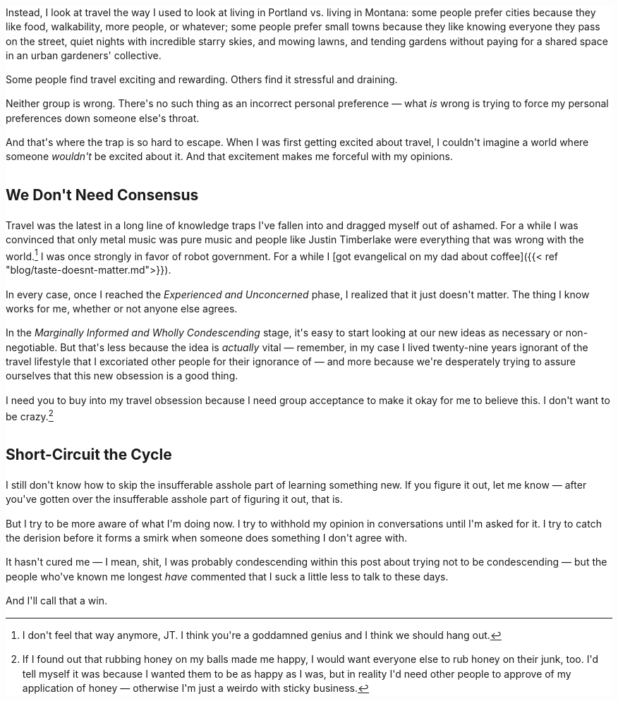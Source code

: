 Instead, I look at travel the way I used to look at living in Portland vs. living in Montana: some people prefer cities because they like food, walkability, more people, or whatever; some people prefer small towns because they like knowing everyone they pass on the street, quiet nights with incredible starry skies, and mowing lawns, and tending gardens without paying for a shared space in an urban gardeners' collective.

Some people find travel exciting and rewarding. Others find it stressful and draining.

Neither group is wrong. There's no such thing as an incorrect personal preference — what _is_ wrong is trying to force my personal preferences down someone else's throat.

And that's where the trap is so hard to escape. When I was first getting excited about travel, I couldn't imagine a world where someone _wouldn't_ be excited about it. And that excitement makes me forceful with my opinions.

## We Don't Need Consensus

Travel was the latest in a long line of knowledge traps I've fallen into and dragged myself out of ashamed. For a while I was convinced that only metal music was pure music and people like Justin Timberlake were everything that was wrong with the world.[^jt] I was once strongly in favor of robot government. For a while I [got evangelical on my dad about coffee]({{< ref "blog/taste-doesnt-matter.md">}}).

[^jt]:
    I don't feel that way anymore, JT. I think you're a goddamned genius and I think we should hang out.

In every case, once I reached the _Experienced and Unconcerned_ phase, I realized that it just doesn't matter. The thing I know works for me, whether or not anyone else agrees.

In the _Marginally Informed and Wholly Condescending_ stage, it's easy to start looking at our new ideas as necessary or non-negotiable. But that's less because the idea is _actually_ vital — remember, in my case I lived twenty-nine years ignorant of the travel lifestyle that I excoriated other people for their ignorance of — and more because we're desperately trying to assure ourselves that this new obsession is a good thing.

I need you to buy into my travel obsession because I need group acceptance to make it okay for me to believe this. I don't want to be crazy.[^honey]

[^honey]:
    If I found out that rubbing honey on my balls made me happy, I would want everyone else to rub honey on their junk, too. I'd tell myself it was because I wanted them to be as happy as I was, but in reality I'd need other people to approve of my application of honey — otherwise I'm just a weirdo with sticky business.

## Short-Circuit the Cycle

I still don't know how to skip the insufferable asshole part of learning something new. If you figure it out, let me know — after you've gotten over the insufferable asshole part of figuring it out, that is.

But I try to be more aware of what I'm doing now. I try to withhold my opinion in conversations until I'm asked for it. I try to catch the derision before it forms a smirk when someone does something I don't agree with.

It hasn't cured me — I mean, shit, I was probably condescending within this post about trying not to be condescending — but the people who've known me longest _have_ commented that I suck a little less to talk to these days.

And I'll call that a win.
